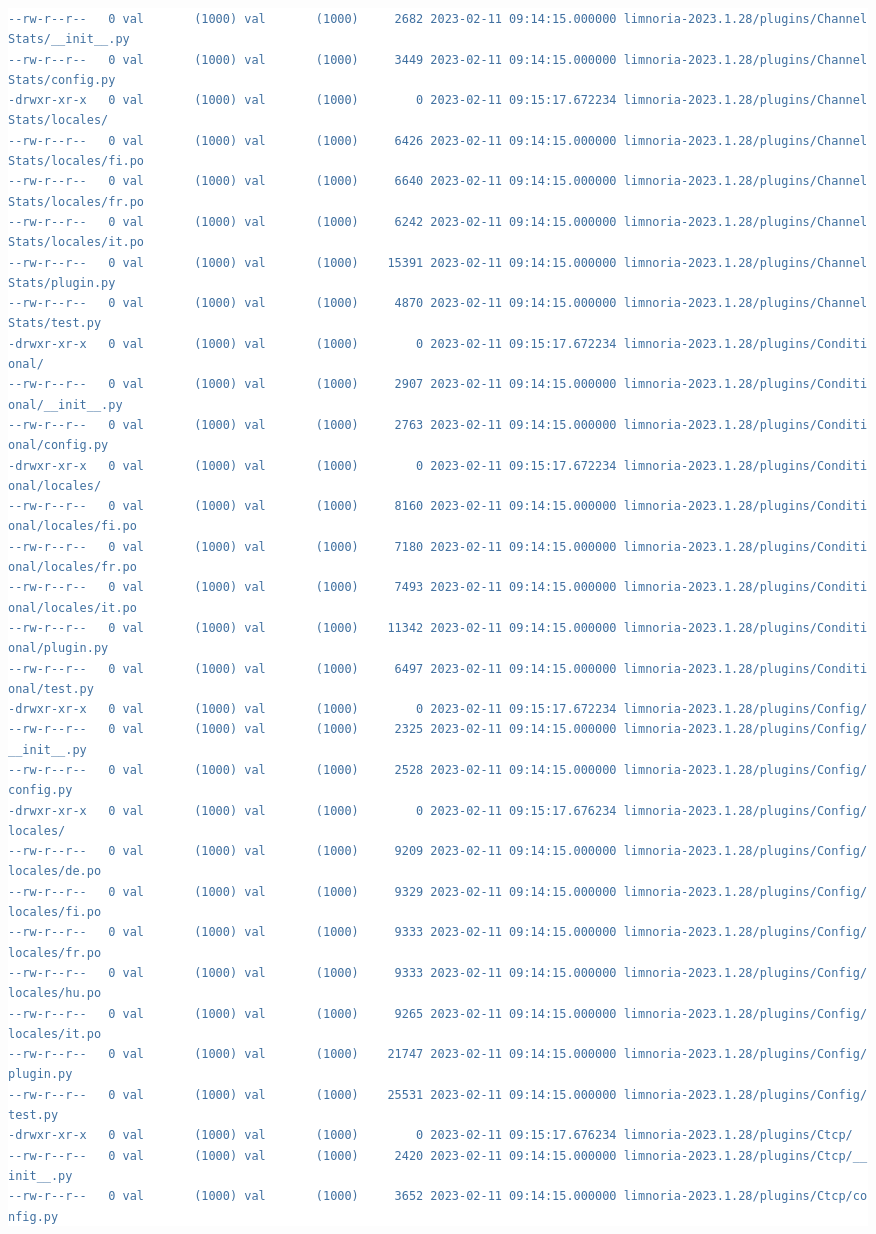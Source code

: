 ```diff
--rw-r--r--   0 val       (1000) val       (1000)     2682 2023-02-11 09:14:15.000000 limnoria-2023.1.28/plugins/ChannelStats/__init__.py
--rw-r--r--   0 val       (1000) val       (1000)     3449 2023-02-11 09:14:15.000000 limnoria-2023.1.28/plugins/ChannelStats/config.py
-drwxr-xr-x   0 val       (1000) val       (1000)        0 2023-02-11 09:15:17.672234 limnoria-2023.1.28/plugins/ChannelStats/locales/
--rw-r--r--   0 val       (1000) val       (1000)     6426 2023-02-11 09:14:15.000000 limnoria-2023.1.28/plugins/ChannelStats/locales/fi.po
--rw-r--r--   0 val       (1000) val       (1000)     6640 2023-02-11 09:14:15.000000 limnoria-2023.1.28/plugins/ChannelStats/locales/fr.po
--rw-r--r--   0 val       (1000) val       (1000)     6242 2023-02-11 09:14:15.000000 limnoria-2023.1.28/plugins/ChannelStats/locales/it.po
--rw-r--r--   0 val       (1000) val       (1000)    15391 2023-02-11 09:14:15.000000 limnoria-2023.1.28/plugins/ChannelStats/plugin.py
--rw-r--r--   0 val       (1000) val       (1000)     4870 2023-02-11 09:14:15.000000 limnoria-2023.1.28/plugins/ChannelStats/test.py
-drwxr-xr-x   0 val       (1000) val       (1000)        0 2023-02-11 09:15:17.672234 limnoria-2023.1.28/plugins/Conditional/
--rw-r--r--   0 val       (1000) val       (1000)     2907 2023-02-11 09:14:15.000000 limnoria-2023.1.28/plugins/Conditional/__init__.py
--rw-r--r--   0 val       (1000) val       (1000)     2763 2023-02-11 09:14:15.000000 limnoria-2023.1.28/plugins/Conditional/config.py
-drwxr-xr-x   0 val       (1000) val       (1000)        0 2023-02-11 09:15:17.672234 limnoria-2023.1.28/plugins/Conditional/locales/
--rw-r--r--   0 val       (1000) val       (1000)     8160 2023-02-11 09:14:15.000000 limnoria-2023.1.28/plugins/Conditional/locales/fi.po
--rw-r--r--   0 val       (1000) val       (1000)     7180 2023-02-11 09:14:15.000000 limnoria-2023.1.28/plugins/Conditional/locales/fr.po
--rw-r--r--   0 val       (1000) val       (1000)     7493 2023-02-11 09:14:15.000000 limnoria-2023.1.28/plugins/Conditional/locales/it.po
--rw-r--r--   0 val       (1000) val       (1000)    11342 2023-02-11 09:14:15.000000 limnoria-2023.1.28/plugins/Conditional/plugin.py
--rw-r--r--   0 val       (1000) val       (1000)     6497 2023-02-11 09:14:15.000000 limnoria-2023.1.28/plugins/Conditional/test.py
-drwxr-xr-x   0 val       (1000) val       (1000)        0 2023-02-11 09:15:17.672234 limnoria-2023.1.28/plugins/Config/
--rw-r--r--   0 val       (1000) val       (1000)     2325 2023-02-11 09:14:15.000000 limnoria-2023.1.28/plugins/Config/__init__.py
--rw-r--r--   0 val       (1000) val       (1000)     2528 2023-02-11 09:14:15.000000 limnoria-2023.1.28/plugins/Config/config.py
-drwxr-xr-x   0 val       (1000) val       (1000)        0 2023-02-11 09:15:17.676234 limnoria-2023.1.28/plugins/Config/locales/
--rw-r--r--   0 val       (1000) val       (1000)     9209 2023-02-11 09:14:15.000000 limnoria-2023.1.28/plugins/Config/locales/de.po
--rw-r--r--   0 val       (1000) val       (1000)     9329 2023-02-11 09:14:15.000000 limnoria-2023.1.28/plugins/Config/locales/fi.po
--rw-r--r--   0 val       (1000) val       (1000)     9333 2023-02-11 09:14:15.000000 limnoria-2023.1.28/plugins/Config/locales/fr.po
--rw-r--r--   0 val       (1000) val       (1000)     9333 2023-02-11 09:14:15.000000 limnoria-2023.1.28/plugins/Config/locales/hu.po
--rw-r--r--   0 val       (1000) val       (1000)     9265 2023-02-11 09:14:15.000000 limnoria-2023.1.28/plugins/Config/locales/it.po
--rw-r--r--   0 val       (1000) val       (1000)    21747 2023-02-11 09:14:15.000000 limnoria-2023.1.28/plugins/Config/plugin.py
--rw-r--r--   0 val       (1000) val       (1000)    25531 2023-02-11 09:14:15.000000 limnoria-2023.1.28/plugins/Config/test.py
-drwxr-xr-x   0 val       (1000) val       (1000)        0 2023-02-11 09:15:17.676234 limnoria-2023.1.28/plugins/Ctcp/
--rw-r--r--   0 val       (1000) val       (1000)     2420 2023-02-11 09:14:15.000000 limnoria-2023.1.28/plugins/Ctcp/__init__.py
--rw-r--r--   0 val       (1000) val       (1000)     3652 2023-02-11 09:14:15.000000 limnoria-2023.1.28/plugins/Ctcp/config.py
```